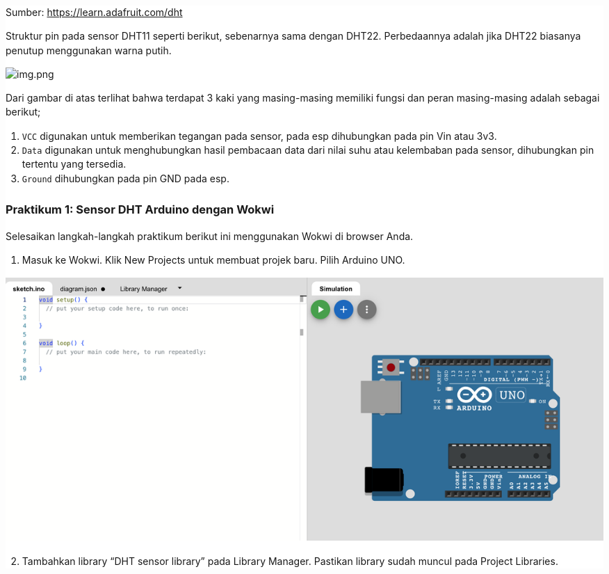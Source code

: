 Sumber: https://learn.adafruit.com/dht

Struktur pin pada sensor DHT11 seperti berikut, sebenarnya sama dengan DHT22. Perbedaannya adalah jika DHT22 biasanya penutup menggunakan warna putih.

![img.png](img.png)  

Dari gambar di atas terlihat bahwa terdapat 3 kaki yang masing-masing memiliki fungsi dan peran masing-masing adalah sebagai berikut;

1. `VCC` digunakan untuk memberikan tegangan pada sensor, pada esp dihubungkan pada pin Vin atau 3v3.
2. `Data` digunakan untuk menghubungkan hasil pembacaan data dari nilai suhu atau kelembaban pada sensor, dihubungkan pin tertentu yang tersedia.
3. `Ground` dihubungkan pada pin GND pada esp.

### Praktikum 1: Sensor DHT Arduino dengan Wokwi

Selesaikan langkah-langkah praktikum berikut ini menggunakan Wokwi di browser Anda.

1. Masuk ke Wokwi. Klik New Projects untuk membuat projek baru. Pilih Arduino UNO.

![img1.png](img1.png) 

2. Tambahkan library “DHT sensor library” pada Library Manager. Pastikan library sudah muncul pada Project Libraries.
